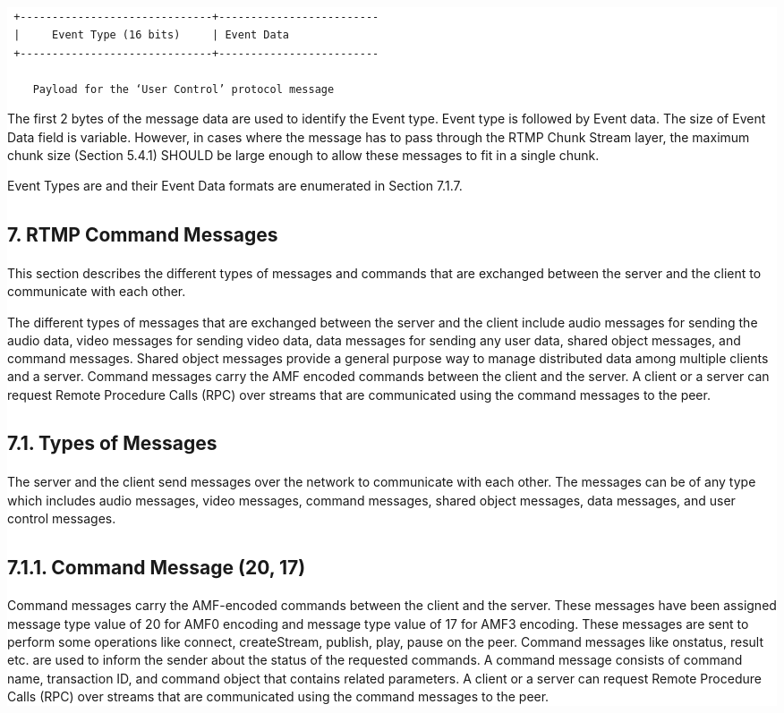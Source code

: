 ```
 +------------------------------+-------------------------
 |     Event Type (16 bits)     | Event Data
 +------------------------------+-------------------------

    Payload for the ‘User Control’ protocol message
```

 The first 2 bytes of the message data are used to identify the Event
 type. Event type is followed by Event data. The size of Event Data
 field is variable. However, in cases where the message has to pass
 through the RTMP Chunk Stream layer, the maximum chunk size
 (Section 5.4.1) SHOULD be large enough to allow these messages to fit
 in a single chunk.

 Event Types are and their Event Data formats are enumerated in
 Section 7.1.7.

## 7. RTMP Command Messages

 This section describes the different types of messages and commands
 that are exchanged between the server and the client to communicate
 with each other.

 The different types of messages that are exchanged between the server
 and the client include audio messages for sending the audio data,
 video messages for sending video data, data messages for sending any
 user data, shared object messages, and command messages. Shared
 object messages provide a general purpose way to manage distributed
 data among multiple clients and a server. Command messages carry the
 AMF encoded commands between the client and the server. A client or
 a server can request Remote Procedure Calls (RPC) over streams that
 are communicated using the command messages to the peer.

## 7.1. Types of Messages

 The server and the client send messages over the network to
 communicate with each other. The messages can be of any type which
 includes audio messages, video messages, command messages, shared
 object messages, data messages, and user control messages.

## 7.1.1. Command Message (20, 17)

 Command messages carry the AMF-encoded commands between the client
 and the server. These messages have been assigned message type value
 of 20 for AMF0 encoding and message type value of 17 for AMF3
 encoding. These messages are sent to perform some operations like
 connect, createStream, publish, play, pause on the peer. Command
 messages like onstatus, result etc. are used to inform the sender
 about the status of the requested commands. A command message
 consists of command name, transaction ID, and command object that
 contains related parameters. A client or a server can request Remote
 Procedure Calls (RPC) over streams that are communicated using the
 command messages to the peer.
